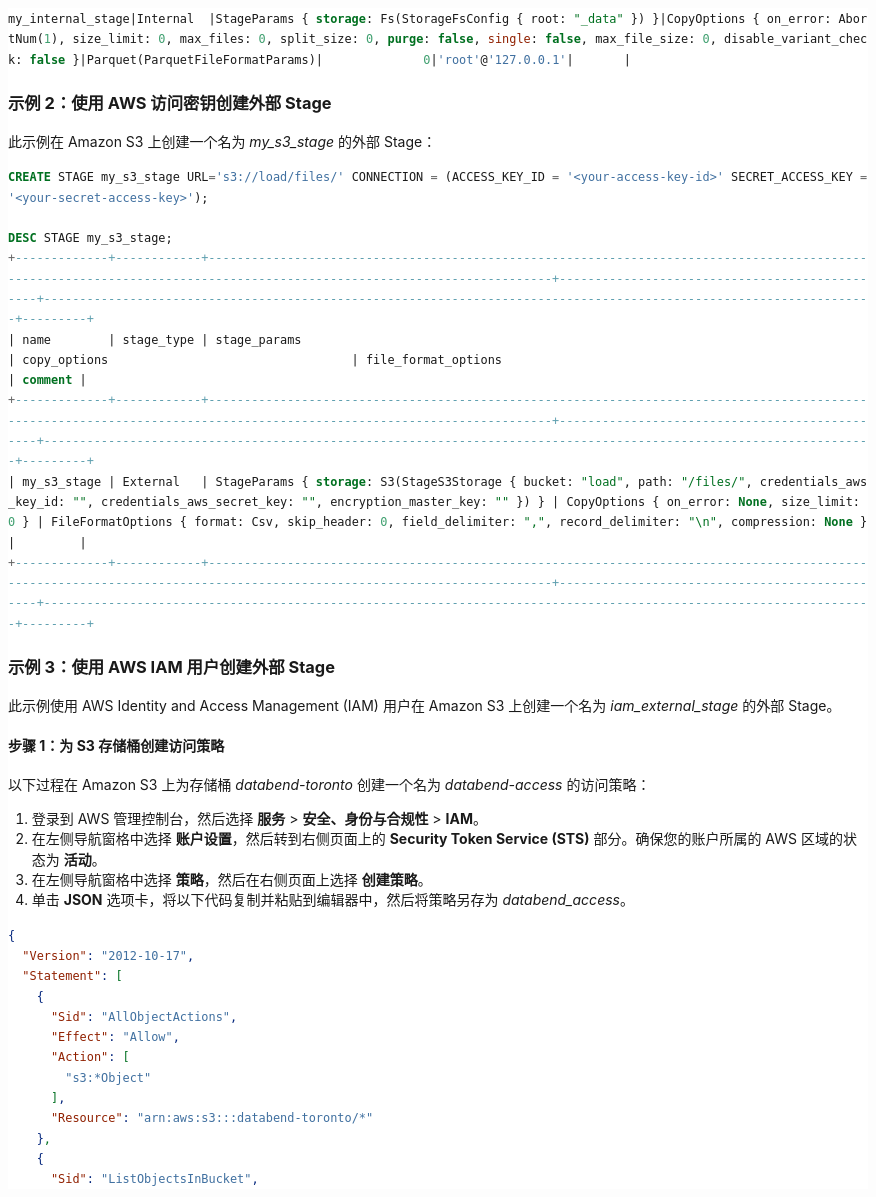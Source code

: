 ```sql
my_internal_stage|Internal  |StageParams { storage: Fs(StorageFsConfig { root: "_data" }) }|CopyOptions { on_error: AbortNum(1), size_limit: 0, max_files: 0, split_size: 0, purge: false, single: false, max_file_size: 0, disable_variant_check: false }|Parquet(ParquetFileFormatParams)|              0|'root'@'127.0.0.1'|       |

```

### 示例 2：使用 AWS 访问密钥创建外部 Stage

此示例在 Amazon S3 上创建一个名为 *my_s3_stage* 的外部 Stage：

```sql
CREATE STAGE my_s3_stage URL='s3://load/files/' CONNECTION = (ACCESS_KEY_ID = '<your-access-key-id>' SECRET_ACCESS_KEY = '<your-secret-access-key>');

DESC STAGE my_s3_stage;
+-------------+------------+------------------------------------------------------------------------------------------------------------------------------------------------------------------------+-----------------------------------------------+--------------------------------------------------------------------------------------------------------------------+---------+
| name        | stage_type | stage_params                                                                                                                                                           | copy_options                                  | file_format_options                                                                                                | comment |
+-------------+------------+------------------------------------------------------------------------------------------------------------------------------------------------------------------------+-----------------------------------------------+--------------------------------------------------------------------------------------------------------------------+---------+
| my_s3_stage | External   | StageParams { storage: S3(StageS3Storage { bucket: "load", path: "/files/", credentials_aws_key_id: "", credentials_aws_secret_key: "", encryption_master_key: "" }) } | CopyOptions { on_error: None, size_limit: 0 } | FileFormatOptions { format: Csv, skip_header: 0, field_delimiter: ",", record_delimiter: "\n", compression: None } |         |
+-------------+------------+------------------------------------------------------------------------------------------------------------------------------------------------------------------------+-----------------------------------------------+--------------------------------------------------------------------------------------------------------------------+---------+
```

### 示例 3：使用 AWS IAM 用户创建外部 Stage

此示例使用 AWS Identity and Access Management (IAM) 用户在 Amazon S3 上创建一个名为 *iam_external_stage* 的外部 Stage。

#### 步骤 1：为 S3 存储桶创建访问策略

以下过程在 Amazon S3 上为存储桶 *databend-toronto* 创建一个名为 *databend-access* 的访问策略：

1. 登录到 AWS 管理控制台，然后选择 **服务** > **安全、身份与合规性** > **IAM**。
2. 在左侧导航窗格中选择 **账户设置**，然后转到右侧页面上的 **Security Token Service (STS)** 部分。确保您的账户所属的 AWS 区域的状态为 **活动**。
3. 在左侧导航窗格中选择 **策略**，然后在右侧页面上选择 **创建策略**。
4. 单击 **JSON** 选项卡，将以下代码复制并粘贴到编辑器中，然后将策略另存为 *databend_access*。

```json
{
  "Version": "2012-10-17",
  "Statement": [
    {
      "Sid": "AllObjectActions",
      "Effect": "Allow",
      "Action": [
        "s3:*Object"
      ],
      "Resource": "arn:aws:s3:::databend-toronto/*"
    },
    {
      "Sid": "ListObjectsInBucket",
```